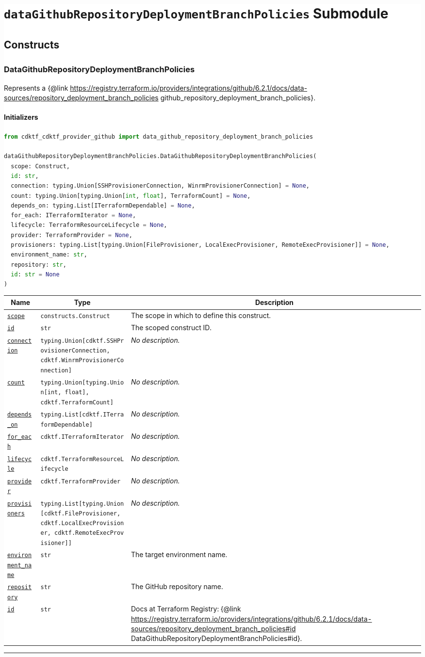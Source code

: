 # `dataGithubRepositoryDeploymentBranchPolicies` Submodule <a name="`dataGithubRepositoryDeploymentBranchPolicies` Submodule" id="@cdktf/provider-github.dataGithubRepositoryDeploymentBranchPolicies"></a>

## Constructs <a name="Constructs" id="Constructs"></a>

### DataGithubRepositoryDeploymentBranchPolicies <a name="DataGithubRepositoryDeploymentBranchPolicies" id="@cdktf/provider-github.dataGithubRepositoryDeploymentBranchPolicies.DataGithubRepositoryDeploymentBranchPolicies"></a>

Represents a {@link https://registry.terraform.io/providers/integrations/github/6.2.1/docs/data-sources/repository_deployment_branch_policies github_repository_deployment_branch_policies}.

#### Initializers <a name="Initializers" id="@cdktf/provider-github.dataGithubRepositoryDeploymentBranchPolicies.DataGithubRepositoryDeploymentBranchPolicies.Initializer"></a>

```python
from cdktf_cdktf_provider_github import data_github_repository_deployment_branch_policies

dataGithubRepositoryDeploymentBranchPolicies.DataGithubRepositoryDeploymentBranchPolicies(
  scope: Construct,
  id: str,
  connection: typing.Union[SSHProvisionerConnection, WinrmProvisionerConnection] = None,
  count: typing.Union[typing.Union[int, float], TerraformCount] = None,
  depends_on: typing.List[ITerraformDependable] = None,
  for_each: ITerraformIterator = None,
  lifecycle: TerraformResourceLifecycle = None,
  provider: TerraformProvider = None,
  provisioners: typing.List[typing.Union[FileProvisioner, LocalExecProvisioner, RemoteExecProvisioner]] = None,
  environment_name: str,
  repository: str,
  id: str = None
)
```

| **Name** | **Type** | **Description** |
| --- | --- | --- |
| <code><a href="#@cdktf/provider-github.dataGithubRepositoryDeploymentBranchPolicies.DataGithubRepositoryDeploymentBranchPolicies.Initializer.parameter.scope">scope</a></code> | <code>constructs.Construct</code> | The scope in which to define this construct. |
| <code><a href="#@cdktf/provider-github.dataGithubRepositoryDeploymentBranchPolicies.DataGithubRepositoryDeploymentBranchPolicies.Initializer.parameter.id">id</a></code> | <code>str</code> | The scoped construct ID. |
| <code><a href="#@cdktf/provider-github.dataGithubRepositoryDeploymentBranchPolicies.DataGithubRepositoryDeploymentBranchPolicies.Initializer.parameter.connection">connection</a></code> | <code>typing.Union[cdktf.SSHProvisionerConnection, cdktf.WinrmProvisionerConnection]</code> | *No description.* |
| <code><a href="#@cdktf/provider-github.dataGithubRepositoryDeploymentBranchPolicies.DataGithubRepositoryDeploymentBranchPolicies.Initializer.parameter.count">count</a></code> | <code>typing.Union[typing.Union[int, float], cdktf.TerraformCount]</code> | *No description.* |
| <code><a href="#@cdktf/provider-github.dataGithubRepositoryDeploymentBranchPolicies.DataGithubRepositoryDeploymentBranchPolicies.Initializer.parameter.dependsOn">depends_on</a></code> | <code>typing.List[cdktf.ITerraformDependable]</code> | *No description.* |
| <code><a href="#@cdktf/provider-github.dataGithubRepositoryDeploymentBranchPolicies.DataGithubRepositoryDeploymentBranchPolicies.Initializer.parameter.forEach">for_each</a></code> | <code>cdktf.ITerraformIterator</code> | *No description.* |
| <code><a href="#@cdktf/provider-github.dataGithubRepositoryDeploymentBranchPolicies.DataGithubRepositoryDeploymentBranchPolicies.Initializer.parameter.lifecycle">lifecycle</a></code> | <code>cdktf.TerraformResourceLifecycle</code> | *No description.* |
| <code><a href="#@cdktf/provider-github.dataGithubRepositoryDeploymentBranchPolicies.DataGithubRepositoryDeploymentBranchPolicies.Initializer.parameter.provider">provider</a></code> | <code>cdktf.TerraformProvider</code> | *No description.* |
| <code><a href="#@cdktf/provider-github.dataGithubRepositoryDeploymentBranchPolicies.DataGithubRepositoryDeploymentBranchPolicies.Initializer.parameter.provisioners">provisioners</a></code> | <code>typing.List[typing.Union[cdktf.FileProvisioner, cdktf.LocalExecProvisioner, cdktf.RemoteExecProvisioner]]</code> | *No description.* |
| <code><a href="#@cdktf/provider-github.dataGithubRepositoryDeploymentBranchPolicies.DataGithubRepositoryDeploymentBranchPolicies.Initializer.parameter.environmentName">environment_name</a></code> | <code>str</code> | The target environment name. |
| <code><a href="#@cdktf/provider-github.dataGithubRepositoryDeploymentBranchPolicies.DataGithubRepositoryDeploymentBranchPolicies.Initializer.parameter.repository">repository</a></code> | <code>str</code> | The GitHub repository name. |
| <code><a href="#@cdktf/provider-github.dataGithubRepositoryDeploymentBranchPolicies.DataGithubRepositoryDeploymentBranchPolicies.Initializer.parameter.id">id</a></code> | <code>str</code> | Docs at Terraform Registry: {@link https://registry.terraform.io/providers/integrations/github/6.2.1/docs/data-sources/repository_deployment_branch_policies#id DataGithubRepositoryDeploymentBranchPolicies#id}. |

---